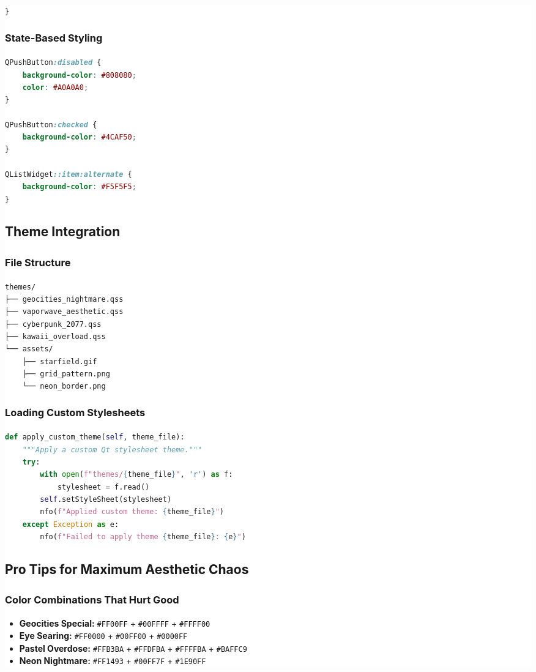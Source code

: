 ```css
}
```

### State-Based Styling
```css
QPushButton:disabled {
    background-color: #808080;
    color: #A0A0A0;
}

QPushButton:checked {
    background-color: #4CAF50;
}

QListWidget::item:alternate {
    background-color: #F5F5F5;
}
```

## Theme Integration

### File Structure
```
themes/
├── geocities_nightmare.qss
├── vaporwave_aesthetic.qss
├── cyberpunk_2077.qss
├── kawaii_overload.qss
└── assets/
    ├── starfield.gif
    ├── grid_pattern.png
    └── neon_border.png
```

### Loading Custom Stylesheets
```python
def apply_custom_theme(self, theme_file):
    """Apply a custom Qt stylesheet theme."""
    try:
        with open(f"themes/{theme_file}", 'r') as f:
            stylesheet = f.read()
        self.setStyleSheet(stylesheet)
        nfo(f"Applied custom theme: {theme_file}")
    except Exception as e:
        nfo(f"Failed to apply theme {theme_file}: {e}")
```

## Pro Tips for Maximum Aesthetic Chaos

### Color Combinations That Hurt Good
- **Geocities Special:** `#FF00FF` + `#00FFFF` + `#FFFF00`
- **Eye Searing:** `#FF0000` + `#00FF00` + `#0000FF`
- **Pastel Overdose:** `#FFB3BA` + `#FFDFBA` + `#FFFFBA` + `#BAFFC9`
- **Neon Nightmare:** `#FF1493` + `#00FF7F` + `#1E90FF`

